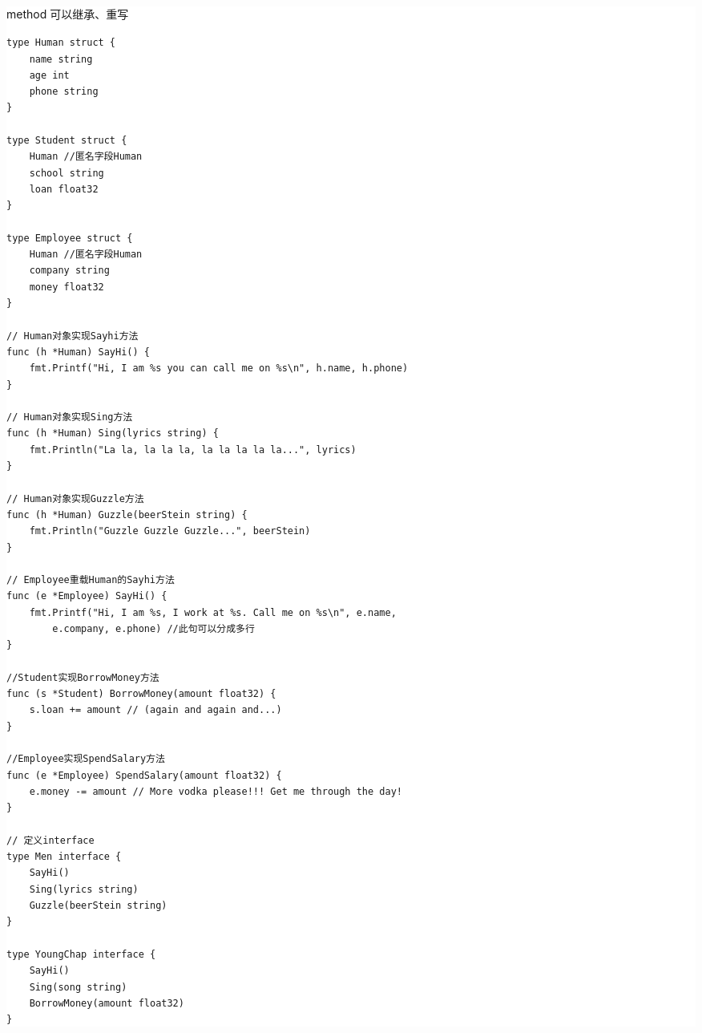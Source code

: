 method 可以继承、重写

```
type Human struct {
	name string
	age int
	phone string
}

type Student struct {
	Human //匿名字段Human
	school string
	loan float32
}

type Employee struct {
	Human //匿名字段Human
	company string
	money float32
}

// Human对象实现Sayhi方法
func (h *Human) SayHi() {
	fmt.Printf("Hi, I am %s you can call me on %s\n", h.name, h.phone)
}

// Human对象实现Sing方法
func (h *Human) Sing(lyrics string) {
	fmt.Println("La la, la la la, la la la la la...", lyrics)
}

// Human对象实现Guzzle方法
func (h *Human) Guzzle(beerStein string) {
	fmt.Println("Guzzle Guzzle Guzzle...", beerStein)
}

// Employee重载Human的Sayhi方法
func (e *Employee) SayHi() {
	fmt.Printf("Hi, I am %s, I work at %s. Call me on %s\n", e.name,
		e.company, e.phone) //此句可以分成多行
}

//Student实现BorrowMoney方法
func (s *Student) BorrowMoney(amount float32) {
	s.loan += amount // (again and again and...)
}

//Employee实现SpendSalary方法
func (e *Employee) SpendSalary(amount float32) {
	e.money -= amount // More vodka please!!! Get me through the day!
}

// 定义interface
type Men interface {
	SayHi()
	Sing(lyrics string)
	Guzzle(beerStein string)
}

type YoungChap interface {
	SayHi()
	Sing(song string)
	BorrowMoney(amount float32)
}
```